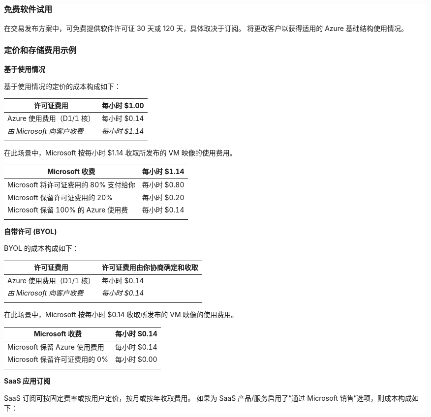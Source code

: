 ### <a name="free-software-trials"></a>免费软件试用

在交易发布方案中，可免费提供软件许可证 30 天或 120 天，具体取决于订阅。 将更改客户以获得适用的 Azure 基础结构使用情况。

### <a name="examples-of-pricing-and-store-fees"></a>定价和存储费用示例

**基于使用情况**

基于使用情况的定价的成本构成如下：

| **许可证费用** | **每小时 $1.00** |
|---------|---------|
| Azure 使用费用（D1/1 核） | 每小时 $0.14 |
| _由 Microsoft 向客户收费_ | _每小时 $1.14_ |
||

在此场景中，Microsoft 按每小时 $1.14 收取所发布的 VM 映像的使用费用。

| **Microsoft 收费** | **每小时 $1.14**  |
|---------|---------|
| Microsoft 将许可证费用的 80% 支付给你 | 每小时 $0.80 |
| Microsoft 保留许可证费用的 20%  |  每小时 $0.20 |
| Microsoft 保留 100% 的 Azure 使用费 | 每小时 $0.14 |
||

**自带许可 (BYOL)**

BYOL 的成本构成如下：

| **许可证费用** | **许可证费用由你协商确定和收取** |
|---------|---------|
|Azure 使用费用（D1/1 核）    |   每小时 $0.14     |
| _由 Microsoft 向客户收费_ | _每小时 $0.14_ |
||

在此场景中，Microsoft 按每小时 $0.14 收取所发布的 VM 映像的使用费用。

| **Microsoft 收费** | **每小时 $0.14** |
|---------|---------|
| Microsoft 保留 Azure 使用费用 | 每小时 $0.14 |
| Microsoft 保留许可证费用的 0% | 每小时 $0.00 |
||

**SaaS 应用订阅**

SaaS 订阅可按固定费率或按用户定价，按月或按年收取费用。 如果为 SaaS 产品/服务启用了“通过 Microsoft 销售”选项，则成本构成如下：
